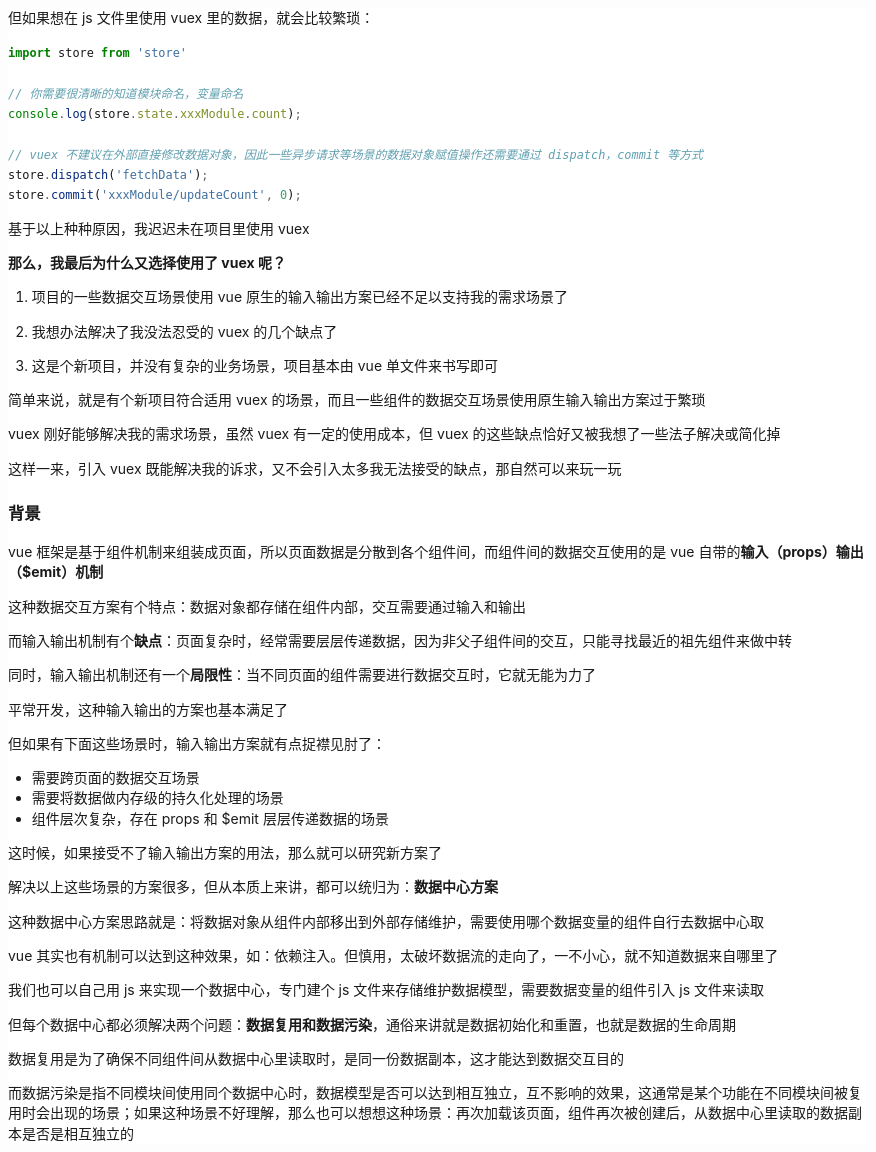 但如果想在 js 文件里使用  vuex 里的数据，就会比较繁琐：

```js
import store from 'store'

// 你需要很清晰的知道模块命名，变量命名
console.log(store.state.xxxModule.count);

// vuex 不建议在外部直接修改数据对象，因此一些异步请求等场景的数据对象赋值操作还需要通过 dispatch，commit 等方式
store.dispatch('fetchData');
store.commit('xxxModule/updateCount', 0);
```

基于以上种种原因，我迟迟未在项目里使用 vuex 

**那么，我最后为什么又选择使用了 vuex 呢？**

1. 项目的一些数据交互场景使用 vue 原生的输入输出方案已经不足以支持我的需求场景了

2. 我想办法解决了我没法忍受的 vuex 的几个缺点了

3. 这是个新项目，并没有复杂的业务场景，项目基本由 vue 单文件来书写即可

简单来说，就是有个新项目符合适用 vuex 的场景，而且一些组件的数据交互场景使用原生输入输出方案过于繁琐

vuex 刚好能够解决我的需求场景，虽然 vuex 有一定的使用成本，但 vuex 的这些缺点恰好又被我想了一些法子解决或简化掉

这样一来，引入 vuex 既能解决我的诉求，又不会引入太多我无法接受的缺点，那自然可以来玩一玩

### 背景

vue 框架是基于组件机制来组装成页面，所以页面数据是分散到各个组件间，而组件间的数据交互使用的是 vue 自带的**输入（props）输出（$emit）机制**

这种数据交互方案有个特点：数据对象都存储在组件内部，交互需要通过输入和输出

而输入输出机制有个**缺点**：页面复杂时，经常需要层层传递数据，因为非父子组件间的交互，只能寻找最近的祖先组件来做中转

同时，输入输出机制还有一个**局限性**：当不同页面的组件需要进行数据交互时，它就无能为力了

平常开发，这种输入输出的方案也基本满足了

但如果有下面这些场景时，输入输出方案就有点捉襟见肘了：

- 需要跨页面的数据交互场景
- 需要将数据做内存级的持久化处理的场景
- 组件层次复杂，存在 props  和 $emit 层层传递数据的场景

这时候，如果接受不了输入输出方案的用法，那么就可以研究新方案了 

解决以上这些场景的方案很多，但从本质上来讲，都可以统归为：**数据中心方案**

这种数据中心方案思路就是：将数据对象从组件内部移出到外部存储维护，需要使用哪个数据变量的组件自行去数据中心取

vue 其实也有机制可以达到这种效果，如：依赖注入。但慎用，太破坏数据流的走向了，一不小心，就不知道数据来自哪里了

我们也可以自己用 js 来实现一个数据中心，专门建个 js 文件来存储维护数据模型，需要数据变量的组件引入 js 文件来读取

但每个数据中心都必须解决两个问题：**数据复用和数据污染**，通俗来讲就是数据初始化和重置，也就是数据的生命周期

数据复用是为了确保不同组件间从数据中心里读取时，是同一份数据副本，这才能达到数据交互目的

而数据污染是指不同模块间使用同个数据中心时，数据模型是否可以达到相互独立，互不影响的效果，这通常是某个功能在不同模块间被复用时会出现的场景；如果这种场景不好理解，那么也可以想想这种场景：再次加载该页面，组件再次被创建后，从数据中心里读取的数据副本是否是相互独立的
